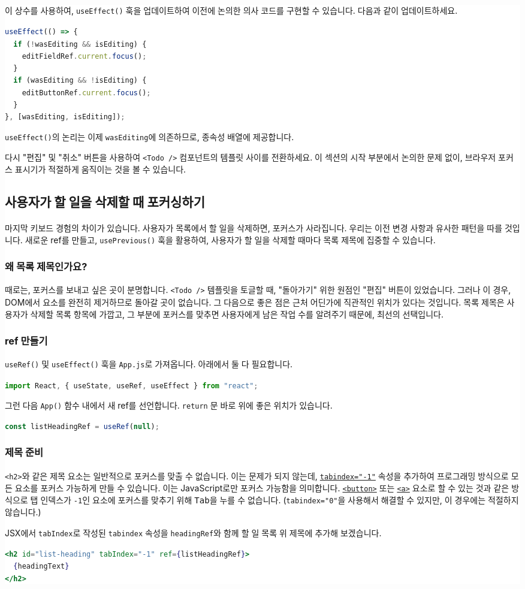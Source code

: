이 상수를 사용하여, `useEffect()` 훅을 업데이트하여 이전에 논의한 의사 코드를 구현할 수 있습니다. 다음과 같이 업데이트하세요.

```jsx
useEffect(() => {
  if (!wasEditing && isEditing) {
    editFieldRef.current.focus();
  }
  if (wasEditing && !isEditing) {
    editButtonRef.current.focus();
  }
}, [wasEditing, isEditing]);
```

`useEffect()`의 논리는 이제 `wasEditing`에 의존하므로, 종속성 배열에 제공합니다.

다시 "편집" 및 "취소" 버튼을 사용하여 `<Todo />` 컴포넌트의 템플릿 사이를 전환하세요. 이 섹션의 시작 부분에서 논의한 문제 없이, 브라우저 포커스 표시기가 적절하게 움직이는 것을 볼 수 있습니다.

## 사용자가 할 일을 삭제할 때 포커싱하기

마지막 키보드 경험의 차이가 있습니다. 사용자가 목록에서 할 일을 삭제하면, 포커스가 사라집니다. 우리는 이전 변경 사항과 유사한 패턴을 따를 것입니다. 새로운 ref를 만들고, `usePrevious()` 훅을 활용하여, 사용자가 할 일을 삭제할 때마다 목록 제목에 집중할 수 있습니다.

### 왜 목록 제목인가요?

때로는, 포커스를 보내고 싶은 곳이 분명합니다. `<Todo />` 템플릿을 토글할 때, "돌아가기" 위한 원점인 "편집" 버튼이 있었습니다. 그러나 이 경우, DOM에서 요소를 완전히 제거하므로 돌아갈 곳이 없습니다. 그 다음으로 좋은 점은 근처 어딘가에 직관적인 위치가 있다는 것입니다. 목록 제목은 사용자가 삭제할 목록 항목에 가깝고, 그 부분에 포커스를 맞추면 사용자에게 남은 작업 수를 알려주기 때문에, 최선의 선택입니다.

### ref 만들기

`useRef()` 및 `useEffect()` 훅을 `App.js`로 가져옵니다. 아래에서 둘 다 필요합니다.

```jsx
import React, { useState, useRef, useEffect } from "react";
```

그런 다음 `App()` 함수 내에서 새 ref를 선언합니다. `return` 문 바로 위에 좋은 위치가 있습니다.

```jsx
const listHeadingRef = useRef(null);
```

### 제목 준비

`<h2>`와 같은 제목 요소는 일반적으로 포커스를 맞출 수 없습니다. 이는 문제가 되지 않는데, [`tabindex="-1"`](/ko/docs/Web/HTML/Global_attributes/tabindex) 속성을 추가하여 프로그래밍 방식으로 모든 요소를 포커스 가능하게 만들 수 있습니다. 이는 JavaScript로만 포커스 가능함을 의미합니다. [`<button>`](/ko/docs/Web/HTML/Element/button) 또는 [`<a>`](/ko/docs/Web/HTML/Element/a) 요소로 할 수 있는 것과 같은 방식으로 탭 인덱스가 `-1`인 요소에 포커스를 맞추기 위해 <kbd>Tab</kbd>을 누를 수 없습니다. (`tabindex="0"`을 사용해서 해결할 수 있지만, 이 경우에는 적절하지 않습니다.)

JSX에서 `tabIndex`로 작성된 `tabindex` 속성을 `headingRef`와 함께 할 일 목록 위 제목에 추가해 보겠습니다.

```jsx
<h2 id="list-heading" tabIndex="-1" ref={listHeadingRef}>
  {headingText}
</h2>
```
